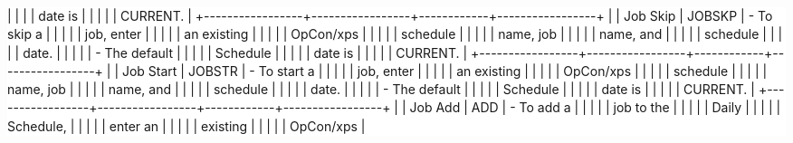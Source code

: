 |                 |                 |            |     date is     |
|                 |                 |            |     CURRENT.    |
+-----------------+-----------------+------------+-----------------+
|                 | Job Skip        | JOBSKP     | -   To skip a   |
|                 |                 |            |     job, enter  |
|                 |                 |            |     an existing |
|                 |                 |            |     OpCon/xps   |
|                 |                 |            |     schedule    |
|                 |                 |            |     name, job   |
|                 |                 |            |     name, and   |
|                 |                 |            |     schedule    |
|                 |                 |            |     date.       |
|                 |                 |            | -   The default |
|                 |                 |            |     Schedule    |
|                 |                 |            |     date is     |
|                 |                 |            |     CURRENT.    |
+-----------------+-----------------+------------+-----------------+
|                 | Job Start       | JOBSTR     | -   To start a  |
|                 |                 |            |     job, enter  |
|                 |                 |            |     an existing |
|                 |                 |            |     OpCon/xps   |
|                 |                 |            |     schedule    |
|                 |                 |            |     name, job   |
|                 |                 |            |     name, and   |
|                 |                 |            |     schedule    |
|                 |                 |            |     date.       |
|                 |                 |            | -   The default |
|                 |                 |            |     Schedule    |
|                 |                 |            |     date is     |
|                 |                 |            |     CURRENT.    |
+-----------------+-----------------+------------+-----------------+
|                 | Job Add         | ADD        | -   To add a    |
|                 |                 |            |     job to the  |
|                 |                 |            |     Daily       |
|                 |                 |            |     Schedule,   |
|                 |                 |            |     enter an    |
|                 |                 |            |     existing    |
|                 |                 |            |     OpCon/xps   |
